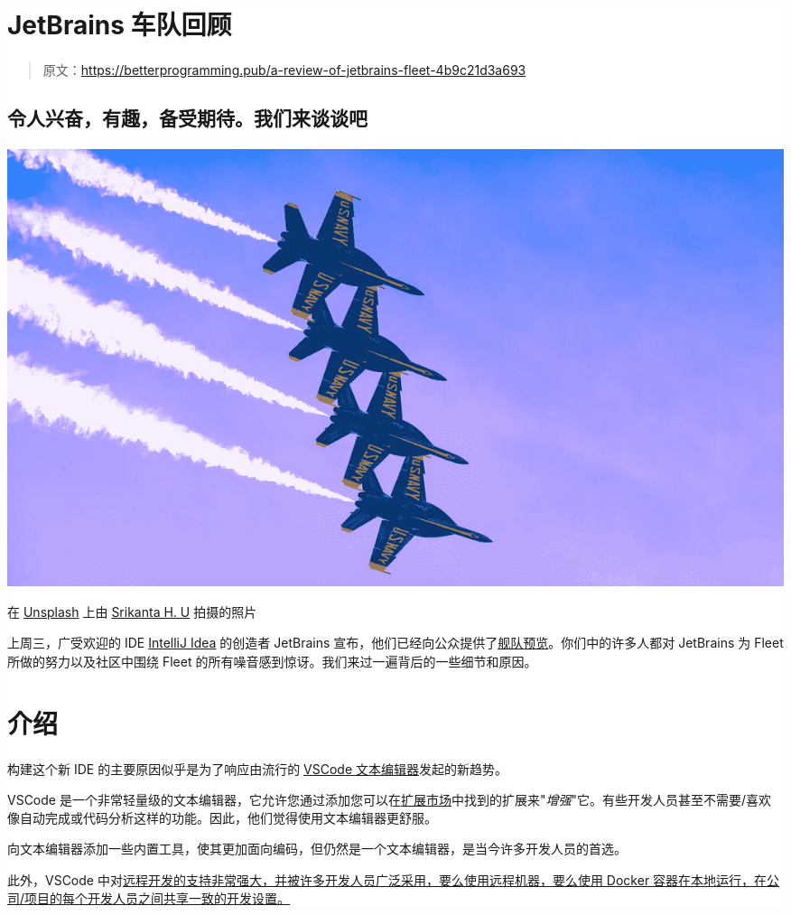 # JetBrains 车队回顾

> 原文：<https://betterprogramming.pub/a-review-of-jetbrains-fleet-4b9c21d3a693>

## 令人兴奋，有趣，备受期待。我们来谈谈吧

![](img/9fa939a168dfec5ea6d1fb92c3c2768b.png)

在 [Unsplash](https://unsplash.com?utm_source=medium&utm_medium=referral) 上由 [Srikanta H. U](https://unsplash.com/@srikanta?utm_source=medium&utm_medium=referral) 拍摄的照片

上周三，广受欢迎的 IDE [IntelliJ Idea](https://www.jetbrains.com/idea/) 的创造者 JetBrains 宣布，他们已经向公众提供了[舰队预览](https://blog.jetbrains.com/fleet/2022/10/introducing-the-fleet-public-preview/)。你们中的许多人都对 JetBrains 为 Fleet 所做的努力以及社区中围绕 Fleet 的所有噪音感到惊讶。我们来过一遍背后的一些细节和原因。

# 介绍

构建这个新 IDE 的主要原因似乎是为了响应由流行的 [VSCode 文本编辑器](https://code.visualstudio.com/)发起的新趋势。

VSCode 是一个非常轻量级的文本编辑器，它允许您通过添加您可以在[扩展市场](https://code.visualstudio.com/docs/editor/extension-marketplace)中找到的扩展来"*增强*"它。有些开发人员甚至不需要/喜欢像自动完成或代码分析这样的功能。因此，他们觉得使用文本编辑器更舒服。

向文本编辑器添加一些内置工具，使其更加面向编码，但仍然是一个文本编辑器，是当今许多开发人员的首选。

此外，VSCode 中对[远程开发的支持非常强大，并被许多开发人员广泛采用，要么使用远程机器，要么使用 Docker 容器在本地运行，在公司/项目的每个开发人员之间共享一致的开发设置。](https://code.visualstudio.com/docs/remote/remote-overview)
